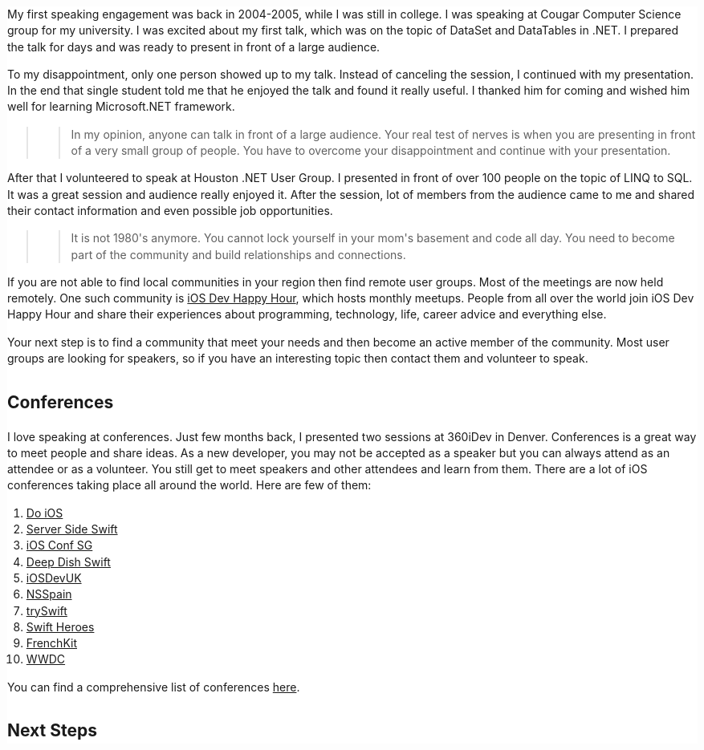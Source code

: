 My first speaking engagement was back in 2004-2005, while I was still in college. I was speaking at Cougar Computer Science group for my university. I was excited about my first talk, which was on the topic of DataSet and DataTables in .NET. I prepared the talk for days and was ready to present in front of a large audience. 

To my disappointment, only one person showed up to my talk. Instead of canceling the session, I continued with my presentation. In the end that single student told me that he enjoyed the talk and found it really useful. I thanked him for coming and wished him well for learning Microsoft.NET framework. 

>> In my opinion, anyone can talk in front of a large audience. Your real test of nerves is when you are presenting in front of a very small group of people. You have to overcome your disappointment and continue with your presentation. 

After that I volunteered to speak at Houston .NET User Group. I presented in front of over 100 people on the topic of LINQ to SQL. It was a great session and audience really enjoyed it. After the session, lot of members from the audience came to me and shared their contact information and even possible job opportunities. 

>> It is not 1980's anymore. You cannot lock yourself in your mom's basement and code all day. You need to become part of the community and build relationships and connections. 

If you are not able to find local communities in your region then find remote user groups. Most of the meetings are now held remotely. One such community is [iOS Dev Happy Hour](https://www.iosdevhappyhour.com/), which hosts monthly meetups. People from all over the world join iOS Dev Happy Hour and share their experiences about programming, technology, life, career advice and everything else. 

Your next step is to find a community that meet your needs and then become an active member of the community. Most user groups are looking for speakers, so if you have an interesting topic then contact them and volunteer to speak. 

## Conferences 

I love speaking at conferences. Just few months back, I presented two sessions at 360iDev in Denver. Conferences is a great way to meet people and share ideas. As a new developer, you may not be accepted as a speaker but you can always attend as an attendee or as a volunteer. You still get to meet speakers and other attendees and learn from them. There are a lot of iOS conferences taking place all around the world. Here are few of them: 

1. [Do iOS](https://do-ios.com/) 
2. [Server Side Swift](https://www.serversideswift.info/)
3. [iOS Conf SG](https://iosconf.sg/)
4. [Deep Dish Swift](https://deepdishswift.com/)
5. [iOSDevUK](https://www.iosdevuk.com/)
6. [NSSpain](https://2022.nsspain.com/)
7. [trySwift](https://www.tryswift.co/)
8. [Swift Heroes](https://swiftheroes.com/2022/)
9. [FrenchKit](https://www.frenchkit.fr/)
10. [WWDC](https://developer.apple.com/wwdc/)

You can find a comprehensive list of conferences [here](https://cocoaconferences.com/). 

## Next Steps 
